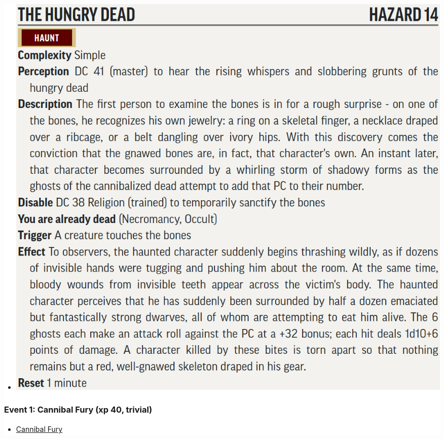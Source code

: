   - ![The Hungry Dead PNG](../Book%206/Statblocks/TheHungryDead.png)

### Event 1: Cannibal Fury (xp 40, trivial)
  - [Cannibal Fury](../Book%206/Statblocks/CannibalFury.pdf)